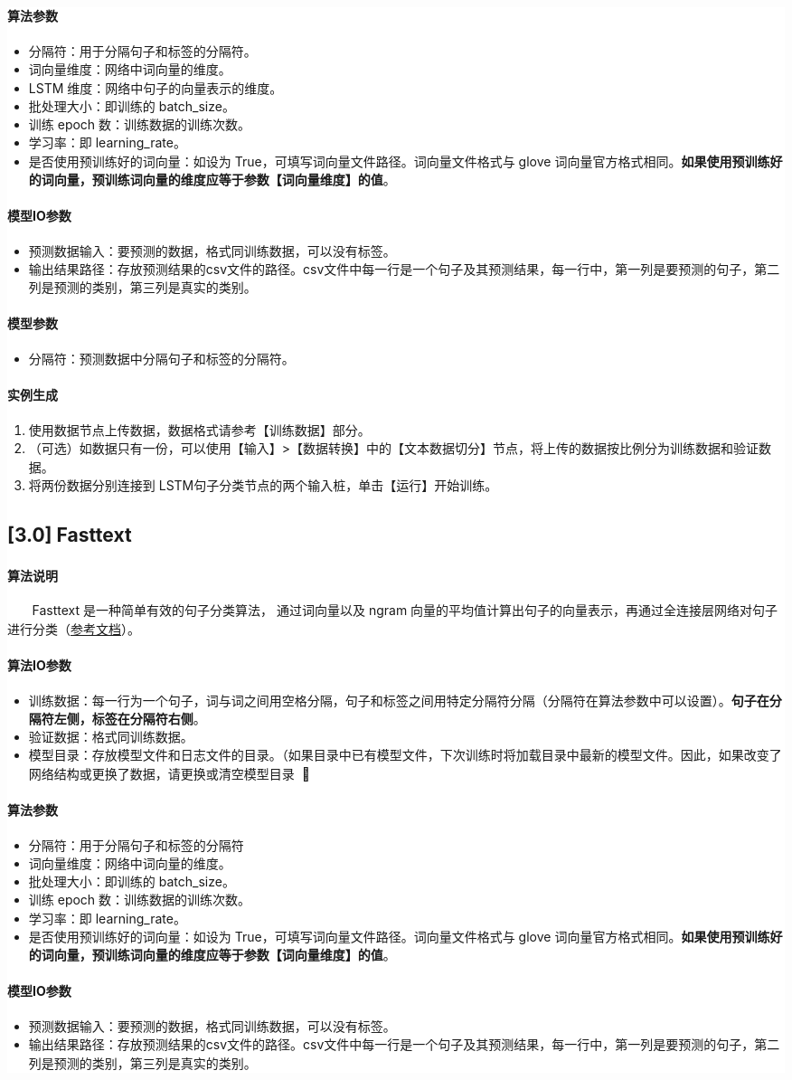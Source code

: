 #### 算法参数

- 分隔符：用于分隔句子和标签的分隔符。
- 词向量维度：网络中词向量的维度。
- LSTM 维度：网络中句子的向量表示的维度。
- 批处理大小：即训练的 batch_size。
- 训练 epoch 数：训练数据的训练次数。
- 学习率：即 learning_rate。
- 是否使用预训练好的词向量：如设为 True，可填写词向量文件路径。词向量文件格式与 glove 词向量官方格式相同。**如果使用预训练好的词向量，预训练词向量的维度应等于参数【词向量维度】的值**。

#### 模型IO参数

- 预测数据输入：要预测的数据，格式同训练数据，可以没有标签。
- 输出结果路径：存放预测结果的csv文件的路径。csv文件中每一行是一个句子及其预测结果，每一行中，第一列是要预测的句子，第二列是预测的类别，第三列是真实的类别。

#### 模型参数

- 分隔符：预测数据中分隔句子和标签的分隔符。

#### 实例生成

1. 使用数据节点上传数据，数据格式请参考【训练数据】部分。
2. （可选）如数据只有一份，可以使用【输入】>【数据转换】中的【文本数据切分】节点，将上传的数据按比例分为训练数据和验证数据。
3. 将两份数据分别连接到 LSTM句子分类节点的两个输入桩，单击【运行】开始训练。



## [3.0] Fasttext

#### 算法说明

&nbsp;&nbsp;&nbsp;&nbsp;&nbsp;&nbsp;&nbsp;Fasttext 是一种简单有效的句子分类算法， 通过词向量以及 ngram 向量的平均值计算出句子的向量表示，再通过全连接层网络对句子进行分类（[参考文档](https://arxiv.org/pdf/1607.01759.pdf)）。

#### 算法IO参数

- 训练数据：每一行为一个句子，词与词之间用空格分隔，句子和标签之间用特定分隔符分隔（分隔符在算法参数中可以设置）。**句子在分隔符左侧，标签在分隔符右侧**。
- 验证数据：格式同训练数据。
- 模型目录：存放模型文件和日志文件的目录。（如果目录中已有模型文件，下次训练时将加载目录中最新的模型文件。因此，如果改变了网络结构或更换了数据，请更换或清空模型目录  

#### 算法参数

- 分隔符：用于分隔句子和标签的分隔符
- 词向量维度：网络中词向量的维度。
- 批处理大小：即训练的 batch_size。
- 训练 epoch 数：训练数据的训练次数。
- 学习率：即 learning_rate。
- 是否使用预训练好的词向量：如设为 True，可填写词向量文件路径。词向量文件格式与 glove 词向量官方格式相同。**如果使用预训练好的词向量，预训练词向量的维度应等于参数【词向量维度】的值**。

#### 模型IO参数

- 预测数据输入：要预测的数据，格式同训练数据，可以没有标签。
- 输出结果路径：存放预测结果的csv文件的路径。csv文件中每一行是一个句子及其预测结果，每一行中，第一列是要预测的句子，第二列是预测的类别，第三列是真实的类别。
